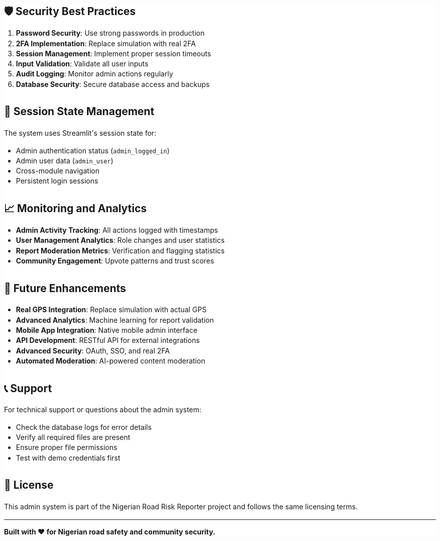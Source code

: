 ## 🛡️ Security Best Practices

1. **Password Security**: Use strong passwords in production
2. **2FA Implementation**: Replace simulation with real 2FA
3. **Session Management**: Implement proper session timeouts
4. **Input Validation**: Validate all user inputs
5. **Audit Logging**: Monitor admin actions regularly
6. **Database Security**: Secure database access and backups

## 🔄 Session State Management

The system uses Streamlit's session state for:
- Admin authentication status (`admin_logged_in`)
- Admin user data (`admin_user`)
- Cross-module navigation
- Persistent login sessions

## 📈 Monitoring and Analytics

- **Admin Activity Tracking**: All actions logged with timestamps
- **User Management Analytics**: Role changes and user statistics
- **Report Moderation Metrics**: Verification and flagging statistics
- **Community Engagement**: Upvote patterns and trust scores

## 🚀 Future Enhancements

- **Real GPS Integration**: Replace simulation with actual GPS
- **Advanced Analytics**: Machine learning for report validation
- **Mobile App Integration**: Native mobile admin interface
- **API Development**: RESTful API for external integrations
- **Advanced Security**: OAuth, SSO, and real 2FA
- **Automated Moderation**: AI-powered content moderation

## 📞 Support

For technical support or questions about the admin system:
- Check the database logs for error details
- Verify all required files are present
- Ensure proper file permissions
- Test with demo credentials first

## 📄 License

This admin system is part of the Nigerian Road Risk Reporter project and follows the same licensing terms.

---

**Built with ❤️ for Nigerian road safety and community security.** 